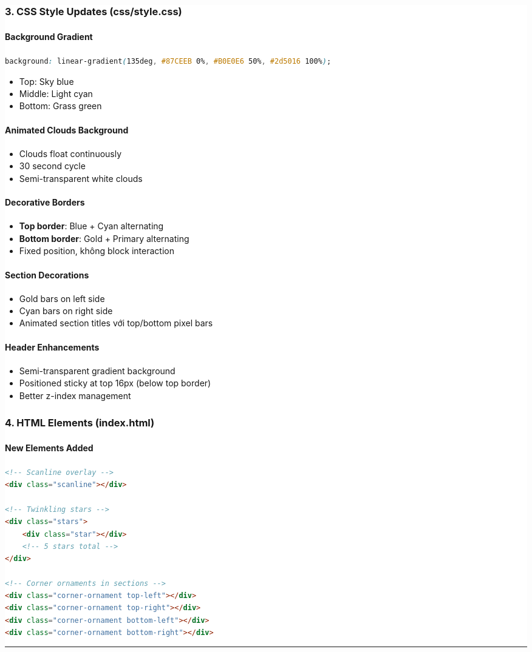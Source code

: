 ### 3. **CSS Style Updates** (css/style.css)

#### Background Gradient
```css
background: linear-gradient(135deg, #87CEEB 0%, #B0E0E6 50%, #2d5016 100%);
```
- Top: Sky blue
- Middle: Light cyan
- Bottom: Grass green

#### Animated Clouds Background
- Clouds float continuously
- 30 second cycle
- Semi-transparent white clouds

#### Decorative Borders
- **Top border**: Blue + Cyan alternating
- **Bottom border**: Gold + Primary alternating
- Fixed position, không block interaction

#### Section Decorations
- Gold bars on left side
- Cyan bars on right side
- Animated section titles với top/bottom pixel bars

#### Header Enhancements
- Semi-transparent gradient background
- Positioned sticky at top 16px (below top border)
- Better z-index management

### 4. **HTML Elements** (index.html)

#### New Elements Added

```html
<!-- Scanline overlay -->
<div class="scanline"></div>

<!-- Twinkling stars -->
<div class="stars">
    <div class="star"></div>
    <!-- 5 stars total -->
</div>

<!-- Corner ornaments in sections -->
<div class="corner-ornament top-left"></div>
<div class="corner-ornament top-right"></div>
<div class="corner-ornament bottom-left"></div>
<div class="corner-ornament bottom-right"></div>
```

---
